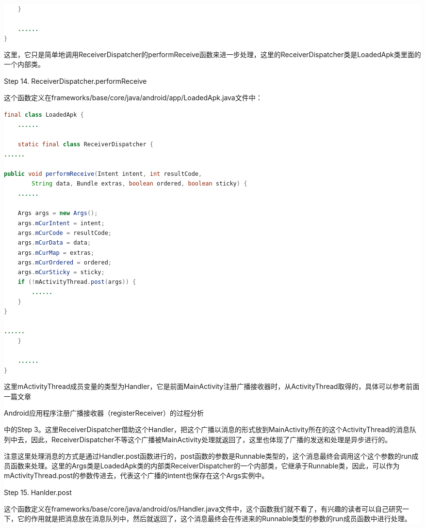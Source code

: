 ```java
    }  
  
    ......  
}  
```
 这里，它只是简单地调用ReceiverDispatcher的performReceive函数来进一步处理，这里的ReceiverDispatcher类是LoadedApk类里面的一个内部类。

 Step 14. ReceiverDispatcher.performReceive

 这个函数定义在frameworks/base/core/java/android/app/LoadedApk.java文件中：

```java
final class LoadedApk {    
    ......   
  
    static final class ReceiverDispatcher {    
......  
  
public void performReceive(Intent intent, int resultCode,  
        String data, Bundle extras, boolean ordered, boolean sticky) {  
    ......  
  
    Args args = new Args();  
    args.mCurIntent = intent;  
    args.mCurCode = resultCode;  
    args.mCurData = data;  
    args.mCurMap = extras;  
    args.mCurOrdered = ordered;  
    args.mCurSticky = sticky;  
    if (!mActivityThread.post(args)) {  
        ......  
    }   
}  
  
......  
    }  
  
    ......  
}  
```
这里mActivityThread成员变量的类型为Handler，它是前面MainActivity注册广播接收器时，从ActivityThread取得的，具体可以参考前面一篇文章

Android应用程序注册广播接收器（registerReceiver）的过程分析

中的Step 3。这里ReceiverDispatcher借助这个Handler，把这个广播以消息的形式放到MainActivity所在的这个ActivityThread的消息队列中去，因此，ReceiverDispatcher不等这个广播被MainActivity处理就返回了，这里也体现了广播的发送和处理是异步进行的。

注意这里处理消息的方式是通过Handler.post函数进行的，post函数的参数是Runnable类型的，这个消息最终会调用这个这个参数的run成员函数来处理。这里的Args类是LoadedApk类的内部类ReceiverDispatcher的一个内部类，它继承于Runnable类，因此，可以作为mActivityThread.post的参数传进去，代表这个广播的intent也保存在这个Args实例中。

Step 15. Hanlder.post

这个函数定义在frameworks/base/core/java/android/os/Handler.java文件中，这个函数我们就不看了，有兴趣的读者可以自己研究一下，它的作用就是把消息放在消息队列中，然后就返回了，这个消息最终会在传进来的Runnable类型的参数的run成员函数中进行处理。
